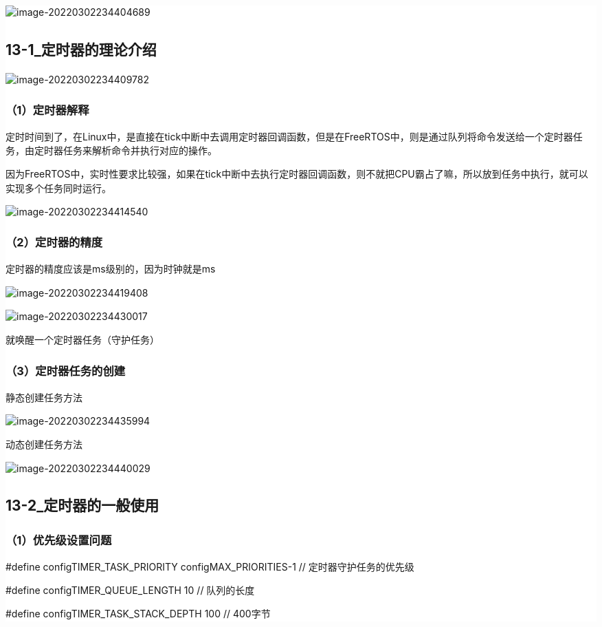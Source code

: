  ![image-20220302234404689](03_深入学习双系统双架构.assets/image-20220302234404689.png)

 

## 13-1_定时器的理论介绍

 ![image-20220302234409782](03_深入学习双系统双架构.assets/image-20220302234409782.png)

### （1）定时器解释

定时时间到了，在Linux中，是直接在tick中断中去调用定时器回调函数，但是在FreeRTOS中，则是通过队列将命令发送给一个定时器任务，由定时器任务来解析命令并执行对应的操作。

因为FreeRTOS中，实时性要求比较强，如果在tick中断中去执行定时器回调函数，则不就把CPU霸占了嘛，所以放到任务中执行，就可以实现多个任务同时运行。

 ![image-20220302234414540](03_深入学习双系统双架构.assets/image-20220302234414540.png)

 

### （2）定时器的精度

定时器的精度应该是ms级别的，因为时钟就是ms

 

 ![image-20220302234419408](03_深入学习双系统双架构.assets/image-20220302234419408.png)

![image-20220302234430017](03_深入学习双系统双架构.assets/image-20220302234430017.png)

就唤醒一个定时器任务（守护任务）

 



 

### （3）定时器任务的创建

静态创建任务方法

 ![image-20220302234435994](03_深入学习双系统双架构.assets/image-20220302234435994.png)

动态创建任务方法

 ![image-20220302234440029](03_深入学习双系统双架构.assets/image-20220302234440029.png)

 

## 13-2_定时器的一般使用

### （1）优先级设置问题

\#define configTIMER_TASK_PRIORITY   configMAX_PRIORITIES-1 // 定时器守护任务的优先级

\#define configTIMER_QUEUE_LENGTH   10  // 队列的长度

\#define configTIMER_TASK_STACK_DEPTH 100 // 400字节
